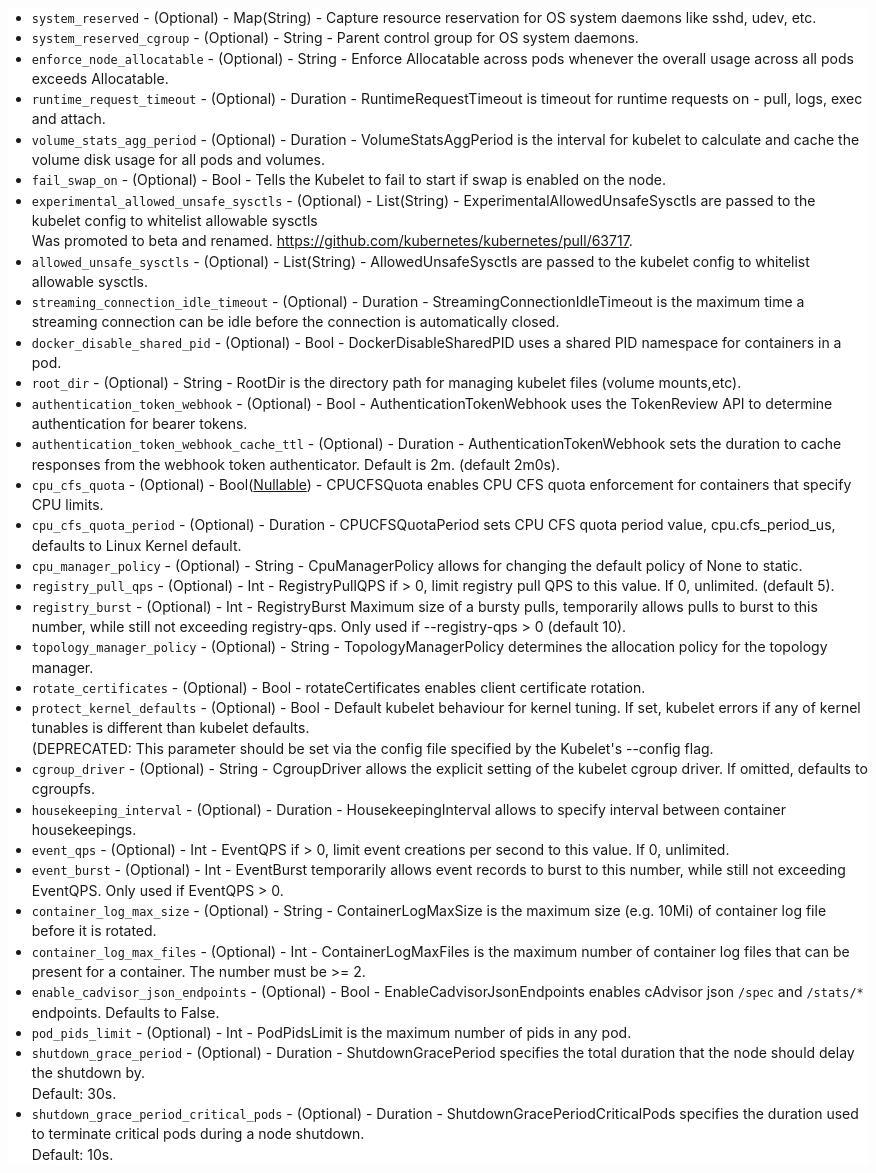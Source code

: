 - `system_reserved` - (Optional) - Map(String) - Capture resource reservation for OS system daemons like sshd, udev, etc.
- `system_reserved_cgroup` - (Optional) - String - Parent control group for OS system daemons.
- `enforce_node_allocatable` - (Optional) - String - Enforce Allocatable across pods whenever the overall usage across all pods exceeds Allocatable.
- `runtime_request_timeout` - (Optional) - Duration - RuntimeRequestTimeout is timeout for runtime requests on - pull, logs, exec and attach.
- `volume_stats_agg_period` - (Optional) - Duration - VolumeStatsAggPeriod is the interval for kubelet to calculate and cache the volume disk usage for all pods and volumes.
- `fail_swap_on` - (Optional) - Bool - Tells the Kubelet to fail to start if swap is enabled on the node.
- `experimental_allowed_unsafe_sysctls` - (Optional) - List(String) - ExperimentalAllowedUnsafeSysctls are passed to the kubelet config to whitelist allowable sysctls<br />Was promoted to beta and renamed. https://github.com/kubernetes/kubernetes/pull/63717.
- `allowed_unsafe_sysctls` - (Optional) - List(String) - AllowedUnsafeSysctls are passed to the kubelet config to whitelist allowable sysctls.
- `streaming_connection_idle_timeout` - (Optional) - Duration - StreamingConnectionIdleTimeout is the maximum time a streaming connection can be idle before the connection is automatically closed.
- `docker_disable_shared_pid` - (Optional) - Bool - DockerDisableSharedPID uses a shared PID namespace for containers in a pod.
- `root_dir` - (Optional) - String - RootDir is the directory path for managing kubelet files (volume mounts,etc).
- `authentication_token_webhook` - (Optional) - Bool - AuthenticationTokenWebhook uses the TokenReview API to determine authentication for bearer tokens.
- `authentication_token_webhook_cache_ttl` - (Optional) - Duration - AuthenticationTokenWebhook sets the duration to cache responses from the webhook token authenticator. Default is 2m. (default 2m0s).
- `cpu_cfs_quota` - (Optional) - Bool([Nullable](#nullable-arguments)) - CPUCFSQuota enables CPU CFS quota enforcement for containers that specify CPU limits.
- `cpu_cfs_quota_period` - (Optional) - Duration - CPUCFSQuotaPeriod sets CPU CFS quota period value, cpu.cfs_period_us, defaults to Linux Kernel default.
- `cpu_manager_policy` - (Optional) - String - CpuManagerPolicy allows for changing the default policy of None to static.
- `registry_pull_qps` - (Optional) - Int - RegistryPullQPS if > 0, limit registry pull QPS to this value.  If 0, unlimited. (default 5).
- `registry_burst` - (Optional) - Int - RegistryBurst Maximum size of a bursty pulls, temporarily allows pulls to burst to this number, while still not exceeding registry-qps. Only used if --registry-qps > 0 (default 10).
- `topology_manager_policy` - (Optional) - String - TopologyManagerPolicy determines the allocation policy for the topology manager.
- `rotate_certificates` - (Optional) - Bool - rotateCertificates enables client certificate rotation.
- `protect_kernel_defaults` - (Optional) - Bool - Default kubelet behaviour for kernel tuning. If set, kubelet errors if any of kernel tunables is different than kubelet defaults.<br />(DEPRECATED: This parameter should be set via the config file specified by the Kubelet's --config flag.
- `cgroup_driver` - (Optional) - String - CgroupDriver allows the explicit setting of the kubelet cgroup driver. If omitted, defaults to cgroupfs.
- `housekeeping_interval` - (Optional) - Duration - HousekeepingInterval allows to specify interval between container housekeepings.
- `event_qps` - (Optional) - Int - EventQPS if > 0, limit event creations per second to this value.  If 0, unlimited.
- `event_burst` - (Optional) - Int - EventBurst temporarily allows event records to burst to this number, while still not exceeding EventQPS. Only used if EventQPS > 0.
- `container_log_max_size` - (Optional) - String - ContainerLogMaxSize is the maximum size (e.g. 10Mi) of container log file before it is rotated.
- `container_log_max_files` - (Optional) - Int - ContainerLogMaxFiles is the maximum number of container log files that can be present for a container. The number must be >= 2.
- `enable_cadvisor_json_endpoints` - (Optional) - Bool - EnableCadvisorJsonEndpoints enables cAdvisor json `/spec` and `/stats/*` endpoints. Defaults to False.
- `pod_pids_limit` - (Optional) - Int - PodPidsLimit is the maximum number of pids in any pod.
- `shutdown_grace_period` - (Optional) - Duration - ShutdownGracePeriod specifies the total duration that the node should delay the shutdown by.<br />Default: 30s.
- `shutdown_grace_period_critical_pods` - (Optional) - Duration - ShutdownGracePeriodCriticalPods specifies the duration used to terminate critical pods during a node shutdown.<br />Default: 10s.